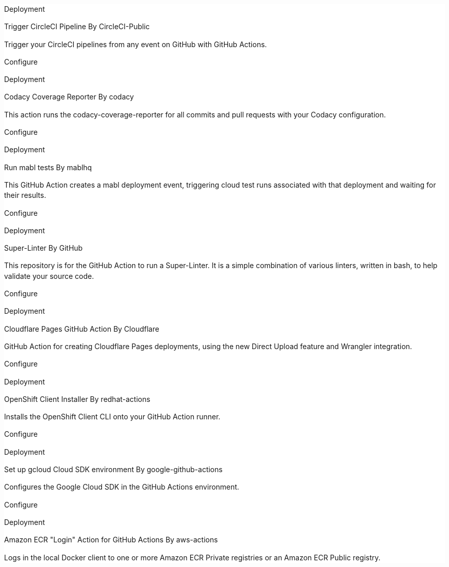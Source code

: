 Deployment 

Trigger CircleCI Pipeline By CircleCI-Public

Trigger your CircleCI pipelines from any event on GitHub with GitHub Actions.

Configure

Deployment 

Codacy Coverage Reporter By codacy

This action runs the codacy-coverage-reporter for all commits and pull requests with your Codacy configuration.

Configure

Deployment 

Run mabl tests By mablhq

This GitHub Action creates a mabl deployment event, triggering cloud test runs associated with that deployment and waiting for their results.

Configure

Deployment 

Super-Linter By GitHub

This repository is for the GitHub Action to run a Super-Linter. It is a simple combination of various linters, written in bash, to help validate your source code.

Configure

Deployment 

Cloudflare Pages GitHub Action By Cloudflare

GitHub Action for creating Cloudflare Pages deployments, using the new Direct Upload feature and Wrangler integration.

Configure

Deployment 

OpenShift Client Installer By redhat-actions

Installs the OpenShift Client CLI onto your GitHub Action runner.

Configure

Deployment 

Set up gcloud Cloud SDK environment By google-github-actions

Configures the Google Cloud SDK in the GitHub Actions environment.

Configure

Deployment 

Amazon ECR "Login" Action for GitHub Actions By aws-actions

Logs in the local Docker client to one or more Amazon ECR Private registries or an Amazon ECR Public registry.
